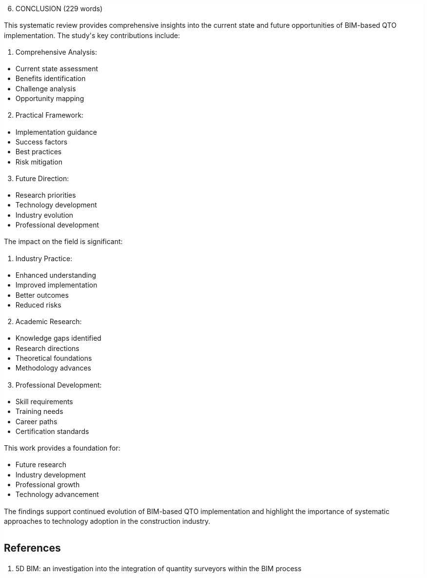 6. CONCLUSION (229 words)

This systematic review provides comprehensive insights into the current state and future opportunities of BIM-based QTO implementation. The study's key contributions include:

1. Comprehensive Analysis:
- Current state assessment
- Benefits identification
- Challenge analysis
- Opportunity mapping

2. Practical Framework:
- Implementation guidance
- Success factors
- Best practices
- Risk mitigation

3. Future Direction:
- Research priorities
- Technology development
- Industry evolution
- Professional development

The impact on the field is significant:

1. Industry Practice:
- Enhanced understanding
- Improved implementation
- Better outcomes
- Reduced risks

2. Academic Research:
- Knowledge gaps identified
- Research directions
- Theoretical foundations
- Methodology advances

3. Professional Development:
- Skill requirements
- Training needs
- Career paths
- Certification standards

This work provides a foundation for:
- Future research
- Industry development
- Professional growth
- Technology advancement

The findings support continued evolution of BIM-based QTO implementation and highlight the importance of systematic approaches to technology adoption in the construction industry.

## References

1. 5D BIM: an investigation into the integration of quantity surveyors within the BIM process
